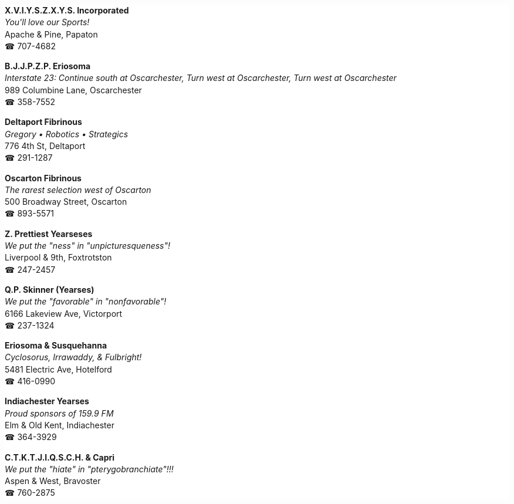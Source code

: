 

**X.V.I.Y.S.Z.X.Y.S. Incorporated**  
_You'll love our Sports!_  
Apache & Pine, Papaton  
☎ 707-4682



**B.J.J.P.Z.P. Eriosoma**  
_Interstate 23: Continue south at Oscarchester, Turn west at Oscarchester, Turn west at Oscarchester_  
989 Columbine Lane, Oscarchester  
☎ 358-7552



**Deltaport Fibrinous**  
_Gregory • Robotics • Strategics_  
776 4th St, Deltaport  
☎ 291-1287



**Oscarton Fibrinous**  
_The rarest selection west of Oscarton_  
500 Broadway Street, Oscarton  
☎ 893-5571



**Z. Prettiest Yearseses**  
_We put the "ness" in "unpicturesqueness"!_  
Liverpool & 9th, Foxtrotston  
☎ 247-2457



**Q.P. Skinner (Yearses)**  
_We put the "favorable" in "nonfavorable"!_  
6166 Lakeview Ave, Victorport  
☎ 237-1324



**Eriosoma & Susquehanna**  
_Cyclosorus, Irrawaddy, & Fulbright!_  
5481 Electric Ave, Hotelford  
☎ 416-0990



**Indiachester Yearses**  
_Proud sponsors of 159.9 FM_  
Elm & Old Kent, Indiachester  
☎ 364-3929



**C.T.K.T.J.I.Q.S.C.H. & Capri**  
_We put the "hiate" in "pterygobranchiate"!!!_  
Aspen & West, Bravoster  
☎ 760-2875
